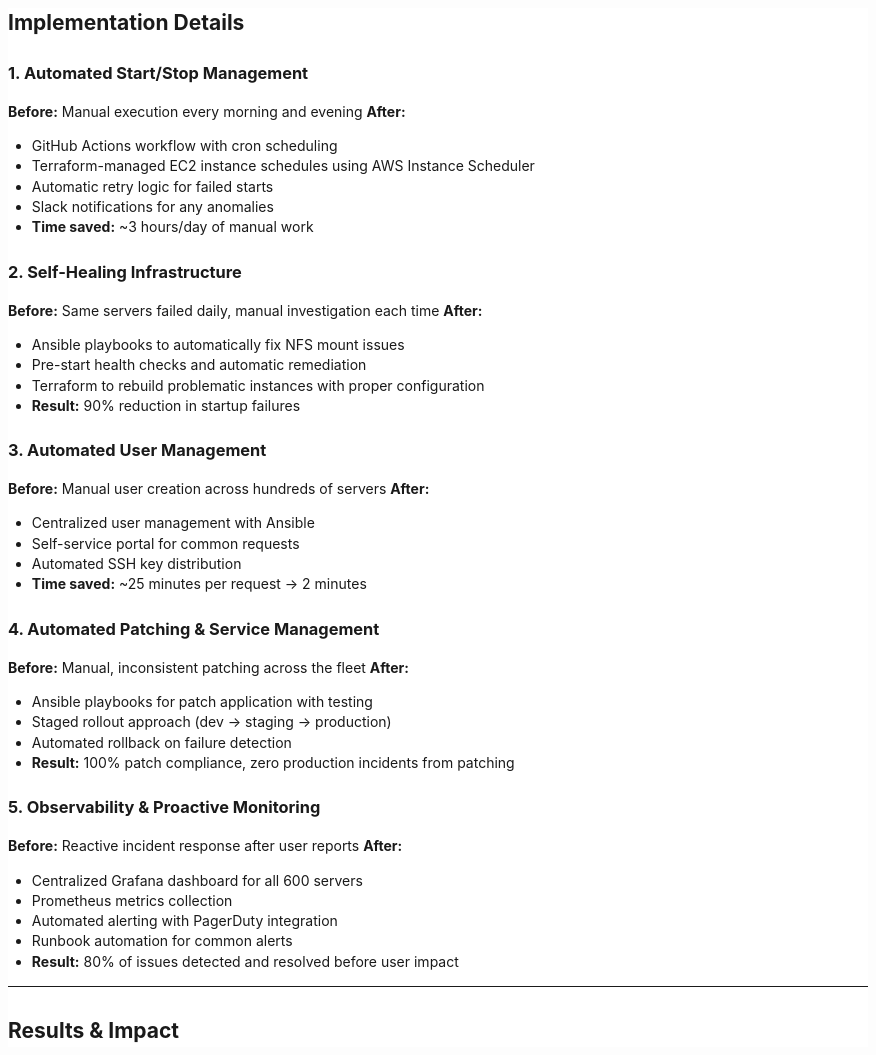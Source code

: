 
## Implementation Details

### 1. Automated Start/Stop Management
**Before:** Manual execution every morning and evening
**After:** 
- GitHub Actions workflow with cron scheduling
- Terraform-managed EC2 instance schedules using AWS Instance Scheduler
- Automatic retry logic for failed starts
- Slack notifications for any anomalies
- **Time saved:** ~3 hours/day of manual work

### 2. Self-Healing Infrastructure
**Before:** Same servers failed daily, manual investigation each time
**After:**
- Ansible playbooks to automatically fix NFS mount issues
- Pre-start health checks and automatic remediation
- Terraform to rebuild problematic instances with proper configuration
- **Result:** 90% reduction in startup failures

### 3. Automated User Management
**Before:** Manual user creation across hundreds of servers
**After:**
- Centralized user management with Ansible
- Self-service portal for common requests
- Automated SSH key distribution
- **Time saved:** ~25 minutes per request → 2 minutes

### 4. Automated Patching & Service Management
**Before:** Manual, inconsistent patching across the fleet
**After:**
- Ansible playbooks for patch application with testing
- Staged rollout approach (dev → staging → production)
- Automated rollback on failure detection
- **Result:** 100% patch compliance, zero production incidents from patching

### 5. Observability & Proactive Monitoring
**Before:** Reactive incident response after user reports
**After:**
- Centralized Grafana dashboard for all 600 servers
- Prometheus metrics collection
- Automated alerting with PagerDuty integration
- Runbook automation for common alerts
- **Result:** 80% of issues detected and resolved before user impact

---

## Results & Impact
